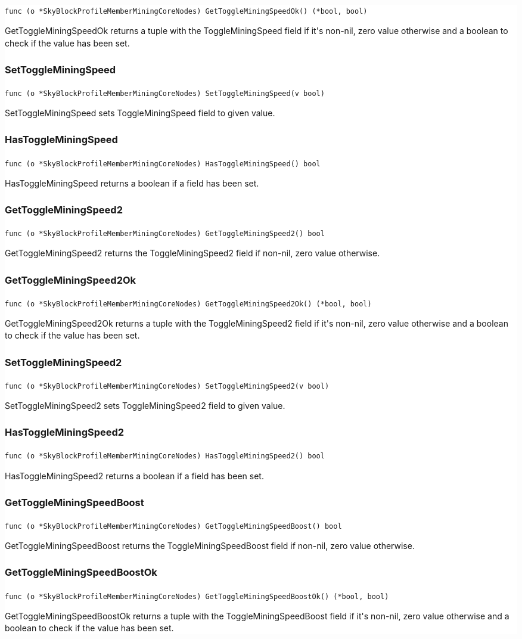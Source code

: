 `func (o *SkyBlockProfileMemberMiningCoreNodes) GetToggleMiningSpeedOk() (*bool, bool)`

GetToggleMiningSpeedOk returns a tuple with the ToggleMiningSpeed field if it's non-nil, zero value otherwise
and a boolean to check if the value has been set.

### SetToggleMiningSpeed

`func (o *SkyBlockProfileMemberMiningCoreNodes) SetToggleMiningSpeed(v bool)`

SetToggleMiningSpeed sets ToggleMiningSpeed field to given value.

### HasToggleMiningSpeed

`func (o *SkyBlockProfileMemberMiningCoreNodes) HasToggleMiningSpeed() bool`

HasToggleMiningSpeed returns a boolean if a field has been set.

### GetToggleMiningSpeed2

`func (o *SkyBlockProfileMemberMiningCoreNodes) GetToggleMiningSpeed2() bool`

GetToggleMiningSpeed2 returns the ToggleMiningSpeed2 field if non-nil, zero value otherwise.

### GetToggleMiningSpeed2Ok

`func (o *SkyBlockProfileMemberMiningCoreNodes) GetToggleMiningSpeed2Ok() (*bool, bool)`

GetToggleMiningSpeed2Ok returns a tuple with the ToggleMiningSpeed2 field if it's non-nil, zero value otherwise
and a boolean to check if the value has been set.

### SetToggleMiningSpeed2

`func (o *SkyBlockProfileMemberMiningCoreNodes) SetToggleMiningSpeed2(v bool)`

SetToggleMiningSpeed2 sets ToggleMiningSpeed2 field to given value.

### HasToggleMiningSpeed2

`func (o *SkyBlockProfileMemberMiningCoreNodes) HasToggleMiningSpeed2() bool`

HasToggleMiningSpeed2 returns a boolean if a field has been set.

### GetToggleMiningSpeedBoost

`func (o *SkyBlockProfileMemberMiningCoreNodes) GetToggleMiningSpeedBoost() bool`

GetToggleMiningSpeedBoost returns the ToggleMiningSpeedBoost field if non-nil, zero value otherwise.

### GetToggleMiningSpeedBoostOk

`func (o *SkyBlockProfileMemberMiningCoreNodes) GetToggleMiningSpeedBoostOk() (*bool, bool)`

GetToggleMiningSpeedBoostOk returns a tuple with the ToggleMiningSpeedBoost field if it's non-nil, zero value otherwise
and a boolean to check if the value has been set.
